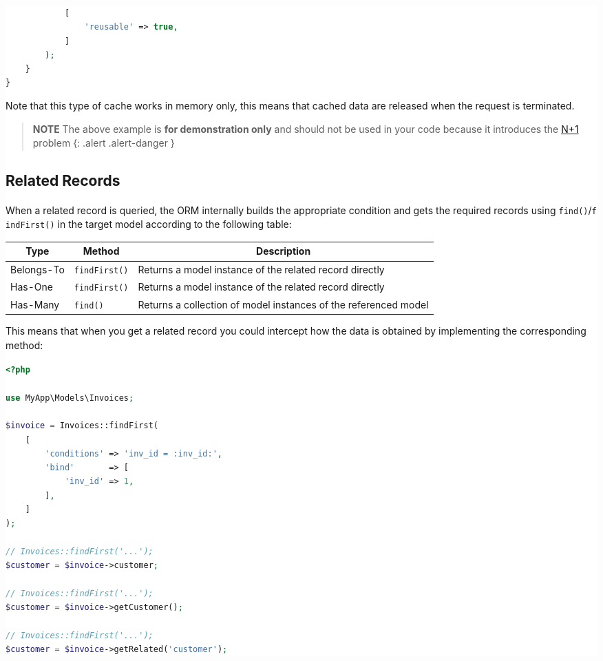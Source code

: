 ```php
            [
                'reusable' => true,
            ]
        );
    }
}
```

Note that this type of cache works in memory only, this means that cached data are released when the request is terminated.

> **NOTE** The above example is **for demonstration only** and should not be used in your code because it introduces the [N+1][n-1] problem
{: .alert .alert-danger }

## Related Records
When a related record is queried, the ORM internally builds the appropriate condition and gets the required records using `find()`/`findFirst()` in the target model according to the following table:

| Type       | Method        | Description                                                     |
|------------|---------------|-----------------------------------------------------------------|
| Belongs-To | `findFirst()` | Returns a model instance of the related record directly         |
| Has-One    | `findFirst()` | Returns a model instance of the related record directly         |
| Has-Many   | `find()`      | Returns a collection of model instances of the referenced model |

This means that when you get a related record you could intercept how the data is obtained by implementing the corresponding method:

```php
<?php

use MyApp\Models\Invoices;

$invoice = Invoices::findFirst(
    [
        'conditions' => 'inv_id = :inv_id:',
        'bind'       => [
            'inv_id' => 1,
        ],
    ]
);

// Invoices::findFirst('...');
$customer = $invoice->customer;               

// Invoices::findFirst('...');
$customer = $invoice->getCustomer();

// Invoices::findFirst('...');
$customer = $invoice->getRelated('customer');
```


[mvc-model]: api/phalcon_mvc#mvc-model
[mvc-model-query]: api/phalcon_mvc#mvc-model-query
[prepared_statements]: https://en.wikipedia.org/wiki/Prepared_statement
[sql_injections]: https://en.wikipedia.org/wiki/SQL_injection
[n-1]: https://leanpub.com/sn1php